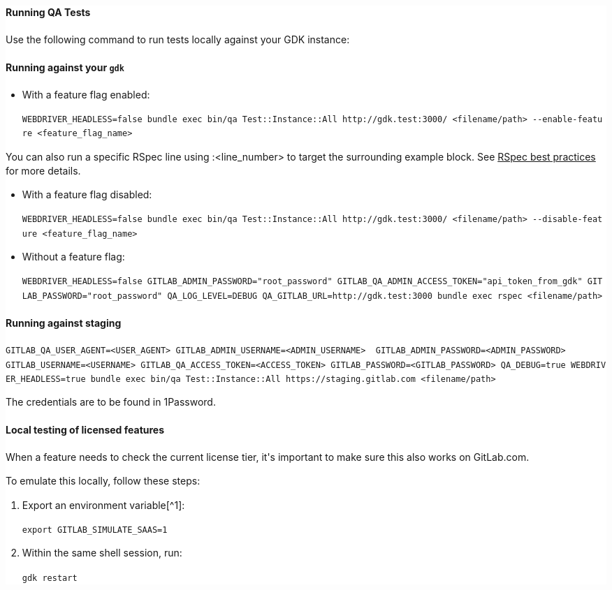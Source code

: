 #### Running QA Tests

Use the following command to run tests locally against your GDK instance:

#### Running against your `gdk`

* With a feature flag enabled:

  ```shell
  WEBDRIVER_HEADLESS=false bundle exec bin/qa Test::Instance::All http://gdk.test:3000/ <filename/path> --enable-feature <feature_flag_name>
  ```

You can also run a specific RSpec line using <filename>:<line_number> to target the surrounding example block. See [RSpec best practices](https://docs.gitlab.com/development/testing_guide/best_practices/#rspec) for more details.

* With a feature flag disabled:

  ```shell
  WEBDRIVER_HEADLESS=false bundle exec bin/qa Test::Instance::All http://gdk.test:3000/ <filename/path> --disable-feature <feature_flag_name>
  ```

* Without a feature flag:

  ```shell
  WEBDRIVER_HEADLESS=false GITLAB_ADMIN_PASSWORD="root_password" GITLAB_QA_ADMIN_ACCESS_TOKEN="api_token_from_gdk" GITLAB_PASSWORD="root_password" QA_LOG_LEVEL=DEBUG QA_GITLAB_URL=http://gdk.test:3000 bundle exec rspec <filename/path>
  ```

#### Running against staging

```shell
GITLAB_QA_USER_AGENT=<USER_AGENT> GITLAB_ADMIN_USERNAME=<ADMIN_USERNAME>  GITLAB_ADMIN_PASSWORD=<ADMIN_PASSWORD>
GITLAB_USERNAME=<USERNAME> GITLAB_QA_ACCESS_TOKEN=<ACCESS_TOKEN> GITLAB_PASSWORD=<GITLAB_PASSWORD> QA_DEBUG=true WEBDRIVER_HEADLESS=true bundle exec bin/qa Test::Instance::All https://staging.gitlab.com <filename/path>
```

The credentials are to be found in 1Password.

#### Local testing of licensed features

When a feature needs to check the current license tier, it's important to make sure this also works on GitLab.com.

To emulate this locally, follow these steps:

1. Export an environment variable[^1]:

   ```shell
   export GITLAB_SIMULATE_SAAS=1
   ```

1. Within the same shell session, run:

   ```shell
   gdk restart
   ```
